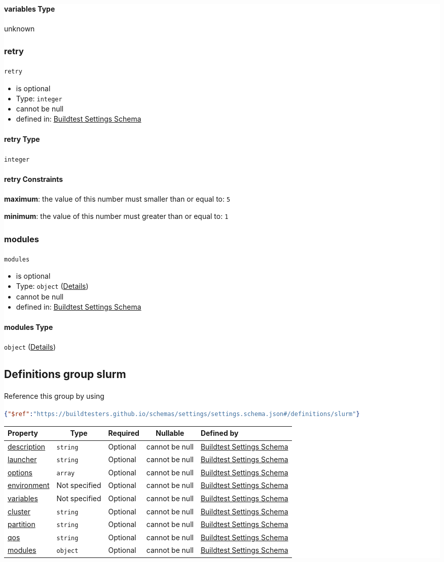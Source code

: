 #### variables Type

unknown

### retry




`retry`

-   is optional
-   Type: `integer`
-   cannot be null
-   defined in: [Buildtest Settings Schema](settings-definitions-local-properties-retry.md "https&#x3A;//buildtesters.github.io/schemas/settings/settings.schema.json#/definitions/local/properties/retry")

#### retry Type

`integer`

#### retry Constraints

**maximum**: the value of this number must smaller than or equal to: `5`

**minimum**: the value of this number must greater than or equal to: `1`

### modules




`modules`

-   is optional
-   Type: `object` ([Details](settings-definitions-modules.md))
-   cannot be null
-   defined in: [Buildtest Settings Schema](settings-definitions-modules.md "https&#x3A;//buildtesters.github.io/schemas/settings/settings.schema.json#/definitions/local/properties/modules")

#### modules Type

`object` ([Details](settings-definitions-modules.md))

## Definitions group slurm

Reference this group by using

```json
{"$ref":"https://buildtesters.github.io/schemas/settings/settings.schema.json#/definitions/slurm"}
```

| Property                    | Type          | Required | Nullable       | Defined by                                                                                                                                                                                              |
| :-------------------------- | ------------- | -------- | -------------- | :------------------------------------------------------------------------------------------------------------------------------------------------------------------------------------------------------ |
| [description](#description) | `string`      | Optional | cannot be null | [Buildtest Settings Schema](settings-definitions-slurm-properties-description.md "https&#x3A;//buildtesters.github.io/schemas/settings/settings.schema.json#/definitions/slurm/properties/description") |
| [launcher](#launcher)       | `string`      | Optional | cannot be null | [Buildtest Settings Schema](settings-definitions-slurm-properties-launcher.md "https&#x3A;//buildtesters.github.io/schemas/settings/settings.schema.json#/definitions/slurm/properties/launcher")       |
| [options](#options)         | `array`       | Optional | cannot be null | [Buildtest Settings Schema](settings-definitions-slurm-properties-options.md "https&#x3A;//buildtesters.github.io/schemas/settings/settings.schema.json#/definitions/slurm/properties/options")         |
| [environment](#environment) | Not specified | Optional | cannot be null | [Buildtest Settings Schema](settings-definitions-slurm-properties-environment.md "https&#x3A;//buildtesters.github.io/schemas/settings/settings.schema.json#/definitions/slurm/properties/environment") |
| [variables](#variables)     | Not specified | Optional | cannot be null | [Buildtest Settings Schema](settings-definitions-slurm-properties-variables.md "https&#x3A;//buildtesters.github.io/schemas/settings/settings.schema.json#/definitions/slurm/properties/variables")     |
| [cluster](#cluster)         | `string`      | Optional | cannot be null | [Buildtest Settings Schema](settings-definitions-slurm-properties-cluster.md "https&#x3A;//buildtesters.github.io/schemas/settings/settings.schema.json#/definitions/slurm/properties/cluster")         |
| [partition](#partition)     | `string`      | Optional | cannot be null | [Buildtest Settings Schema](settings-definitions-slurm-properties-partition.md "https&#x3A;//buildtesters.github.io/schemas/settings/settings.schema.json#/definitions/slurm/properties/partition")     |
| [qos](#qos)                 | `string`      | Optional | cannot be null | [Buildtest Settings Schema](settings-definitions-slurm-properties-qos.md "https&#x3A;//buildtesters.github.io/schemas/settings/settings.schema.json#/definitions/slurm/properties/qos")                 |
| [modules](#modules)         | `object`      | Optional | cannot be null | [Buildtest Settings Schema](settings-definitions-modules.md "https&#x3A;//buildtesters.github.io/schemas/settings/settings.schema.json#/definitions/slurm/properties/modules")                          |
